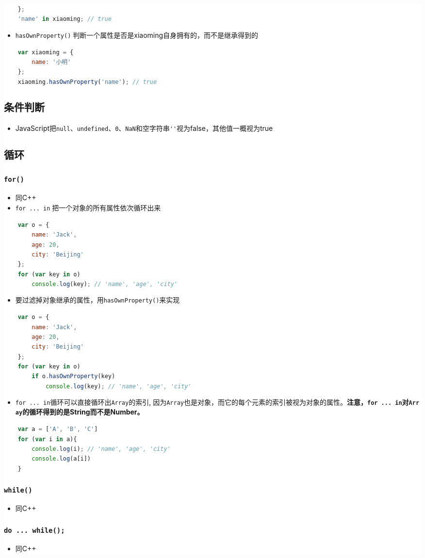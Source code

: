 ```javascript
    };
    'name' in xiaoming; // true
```
- `hasOwnProperty()` 判断一个属性是否是xiaoming自身拥有的，而不是继承得到的
```javascript
    var xiaoming = {
        name: '小明'
    };
    xiaoming.hasOwnProperty('name'); // true
```

## 条件判断
- JavaScript把`null`、`undefined`、`0`、`NaN`和空字符串`''`视为false，其他值一概视为true

## 循环

### `for()`
- 同C++
- `for ... in` 把一个对象的所有属性依次循环出来
```javascript
    var o = {
        name: 'Jack',
        age: 20,
        city: 'Beijing'
    };
    for (var key in o)
        console.log(key); // 'name', 'age', 'city'
```
- 要过滤掉对象继承的属性，用`hasOwnProperty()`来实现
```javascript
    var o = {
        name: 'Jack',
        age: 20,
        city: 'Beijing'
    };
    for (var key in o)
        if o.hasOwnProperty(key)
            console.log(key); // 'name', 'age', 'city'
```
- `for ... in`循环可以直接循环出`Array`的索引, 因为`Array`也是对象，而它的每个元素的索引被视为对象的属性。**注意，`for ... in`对`Array`的循环得到的是String而不是Number。**
```javascript
    var a = ['A', 'B', 'C']
    for (var i in a){
        console.log(i); // 'name', 'age', 'city'
        console.log(a[i])
    }
```
### `while()`
- 同C++
### `do ... while();`
- 同C++
